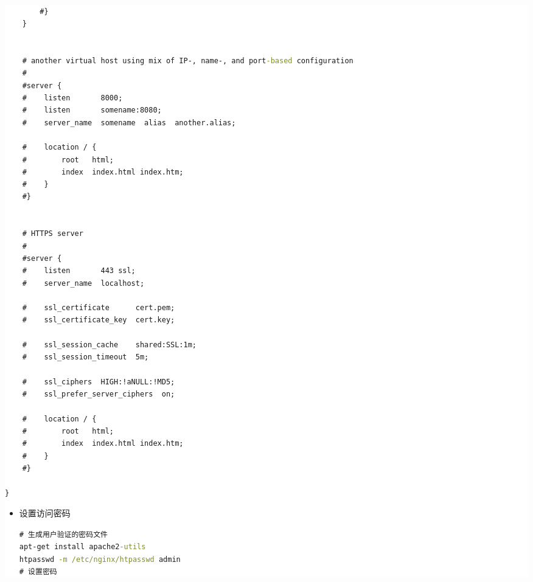 ```cmd
        #}
    }


    # another virtual host using mix of IP-, name-, and port-based configuration
    #
    #server {
    #    listen       8000;
    #    listen       somename:8080;
    #    server_name  somename  alias  another.alias;

    #    location / {
    #        root   html;
    #        index  index.html index.htm;
    #    }
    #}


    # HTTPS server
    #
    #server {
    #    listen       443 ssl;
    #    server_name  localhost;

    #    ssl_certificate      cert.pem;
    #    ssl_certificate_key  cert.key;

    #    ssl_session_cache    shared:SSL:1m;
    #    ssl_session_timeout  5m;

    #    ssl_ciphers  HIGH:!aNULL:!MD5;
    #    ssl_prefer_server_ciphers  on;

    #    location / {
    #        root   html;
    #        index  index.html index.htm;
    #    }
    #}

}
```

- 设置访问密码

    ```cmd
    # 生成用户验证的密码文件
    apt-get install apache2-utils
    htpasswd -m /etc/nginx/htpasswd admin
    # 设置密码
    ```
